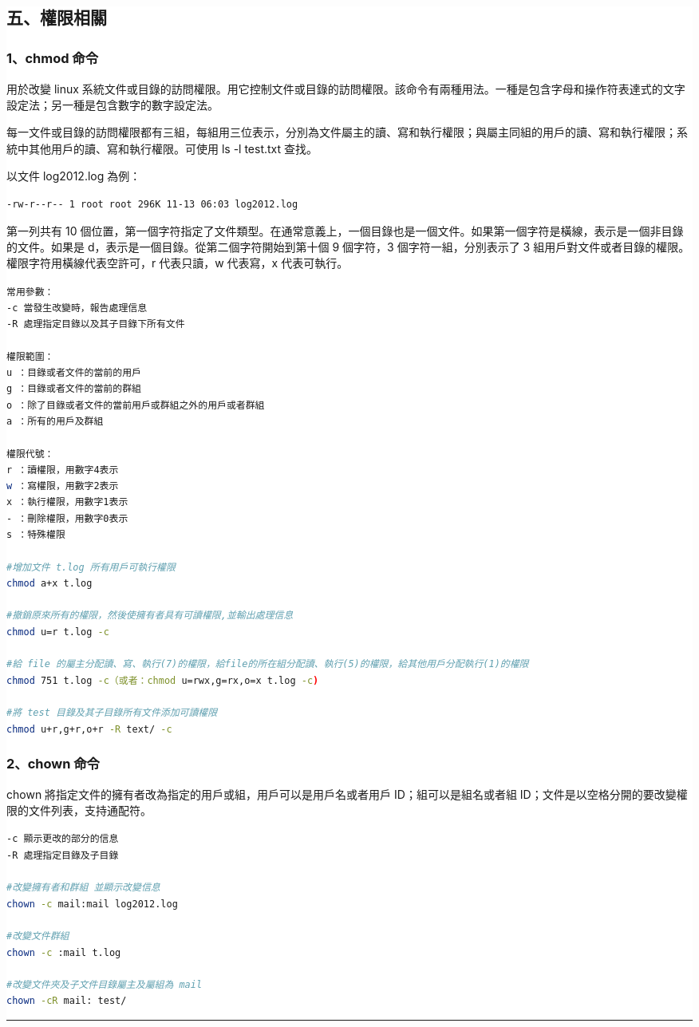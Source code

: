 
## **五、權限相關**

### **1、chmod 命令**

用於改變 linux 系統文件或目錄的訪問權限。用它控制文件或目錄的訪問權限。該命令有兩種用法。一種是包含字母和操作符表達式的文字設定法；另一種是包含數字的數字設定法。

每一文件或目錄的訪問權限都有三組，每組用三位表示，分別為文件屬主的讀、寫和執行權限；與屬主同組的用戶的讀、寫和執行權限；系統中其他用戶的讀、寫和執行權限。可使用 ls -l test.txt 查找。

以文件 log2012.log 為例：

```bash
-rw-r--r-- 1 root root 296K 11-13 06:03 log2012.log
```

第一列共有 10 個位置，第一個字符指定了文件類型。在通常意義上，一個目錄也是一個文件。如果第一個字符是橫線，表示是一個非目錄的文件。如果是 d，表示是一個目錄。從第二個字符開始到第十個 9 個字符，3 個字符一組，分別表示了 3 組用戶對文件或者目錄的權限。權限字符用橫線代表空許可，r 代表只讀，w 代表寫，x 代表可執行。

```bash
常用參數：
-c 當發生改變時，報告處理信息
-R 處理指定目錄以及其子目錄下所有文件

權限範圍：
u ：目錄或者文件的當前的用戶
g ：目錄或者文件的當前的群組
o ：除了目錄或者文件的當前用戶或群組之外的用戶或者群組
a ：所有的用戶及群組

權限代號：
r ：讀權限，用數字4表示
w ：寫權限，用數字2表示
x ：執行權限，用數字1表示
- ：刪除權限，用數字0表示
s ：特殊權限

#增加文件 t.log 所有用戶可執行權限
chmod a+x t.log

#撤銷原來所有的權限，然後使擁有者具有可讀權限,並輸出處理信息
chmod u=r t.log -c

#給 file 的屬主分配讀、寫、執行(7)的權限，給file的所在組分配讀、執行(5)的權限，給其他用戶分配執行(1)的權限
chmod 751 t.log -c（或者：chmod u=rwx,g=rx,o=x t.log -c)

#將 test 目錄及其子目錄所有文件添加可讀權限
chmod u+r,g+r,o+r -R text/ -c
```

### **2、chown 命令**

chown 將指定文件的擁有者改為指定的用戶或組，用戶可以是用戶名或者用戶 ID；組可以是組名或者組 ID；文件是以空格分開的要改變權限的文件列表，支持通配符。

```bash
-c 顯示更改的部分的信息
-R 處理指定目錄及子目錄

#改變擁有者和群組 並顯示改變信息
chown -c mail:mail log2012.log

#改變文件群組
chown -c :mail t.log

#改變文件夾及子文件目錄屬主及屬組為 mail
chown -cR mail: test/
```

---